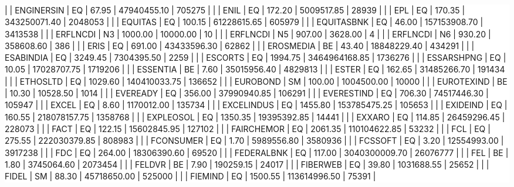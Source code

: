 |  | ENGINERSIN | EQ | 67.95 | 47940455.10 | 705275 |
|  | ENIL | EQ | 172.20 | 5009517.85 | 28939 |
|  | EPL | EQ | 170.35 | 343250071.40 | 2048053 |
|  | EQUITAS | EQ | 100.15 | 61228615.65 | 605979 |
|  | EQUITASBNK | EQ | 46.00 | 157153908.70 | 3413538 |
|  | ERFLNCDI | N3 | 1000.00 | 10000.00 | 10 |
|  | ERFLNCDI | N5 | 907.00 | 3628.00 | 4 |
|  | ERFLNCDI | N6 | 930.20 | 358608.60 | 386 |
|  | ERIS | EQ | 691.00 | 43433596.30 | 62862 |
|  | EROSMEDIA | BE | 43.40 | 18848229.40 | 434291 |
|  | ESABINDIA | EQ | 3249.45 | 7304395.50 | 2259 |
|  | ESCORTS | EQ | 1994.75 | 3464964168.85 | 1736276 |
|  | ESSARSHPNG | EQ | 10.05 | 17028707.75 | 1719206 |
|  | ESSENTIA | BE | 7.60 | 35015956.40 | 4829813 |
|  | ESTER | EQ | 162.65 | 31485266.70 | 191434 |
|  | ETHOSLTD | EQ | 1029.60 | 140410033.75 | 136652 |
|  | EUROBOND | SM | 100.00 | 1004500.00 | 10000 |
|  | EUROTEXIND | BE | 10.30 | 10528.50 | 1014 |
|  | EVEREADY | EQ | 356.00 | 37990940.85 | 106291 |
|  | EVERESTIND | EQ | 706.30 | 74517446.30 | 105947 |
|  | EXCEL | EQ | 8.60 | 1170012.00 | 135734 |
|  | EXCELINDUS | EQ | 1455.80 | 153785475.25 | 105653 |
|  | EXIDEIND | EQ | 160.55 | 218078157.75 | 1358768 |
|  | EXPLEOSOL | EQ | 1350.35 | 19395392.85 | 14441 |
|  | EXXARO | EQ | 114.85 | 26459296.45 | 228073 |
|  | FACT | EQ | 122.15 | 15602845.95 | 127102 |
|  | FAIRCHEMOR | EQ | 2061.35 | 110104622.85 | 53232 |
|  | FCL | EQ | 275.55 | 222030379.85 | 808983 |
|  | FCONSUMER | EQ | 1.70 | 5989556.80 | 3580936 |
|  | FCSSOFT | EQ | 3.20 | 12554993.00 | 3917238 |
|  | FDC | EQ | 264.00 | 18306390.60 | 69520 |
|  | FEDERALBNK | EQ | 117.00 | 3040300009.70 | 26076777 |
|  | FEL | BE | 1.80 | 3745064.60 | 2073454 |
|  | FELDVR | BE | 7.90 | 190259.15 | 24017 |
|  | FIBERWEB | EQ | 39.80 | 1031688.55 | 25652 |
|  | FIDEL | SM | 88.30 | 45718650.00 | 525000 |
|  | FIEMIND | EQ | 1500.55 | 113614996.50 | 75391 |
